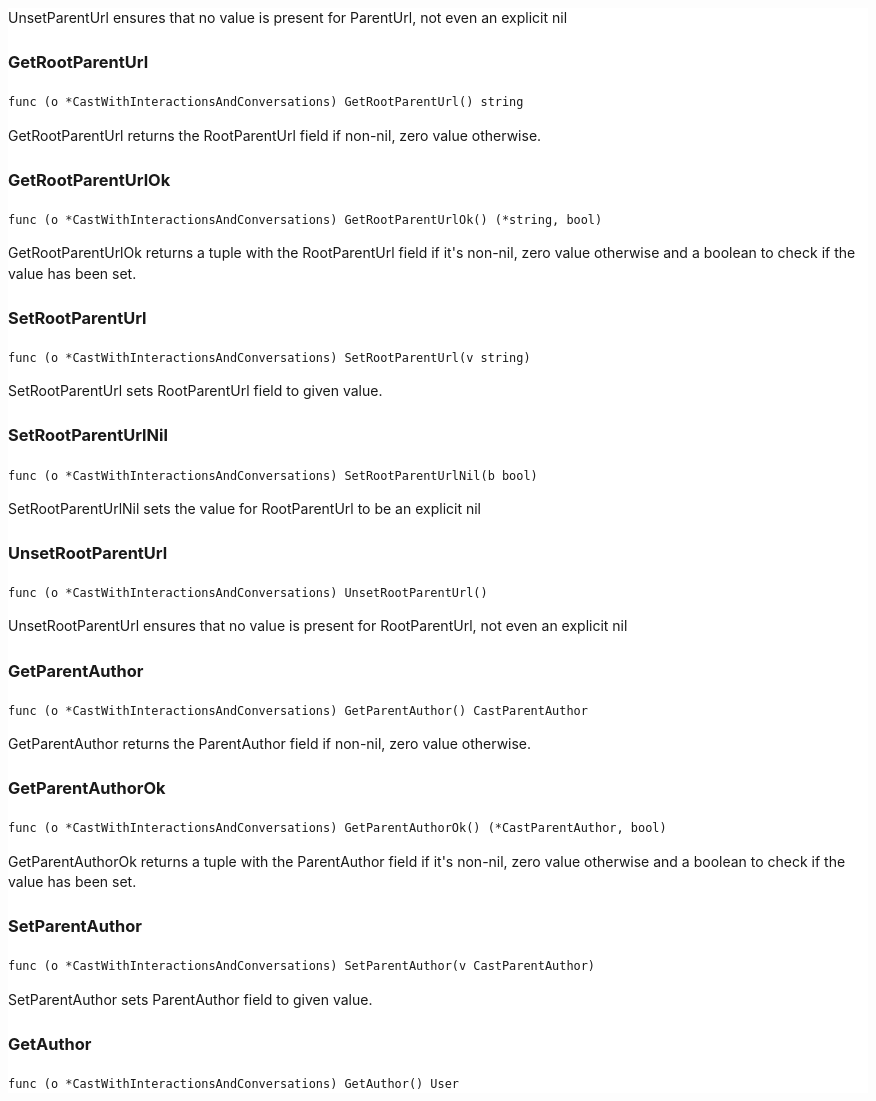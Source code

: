 UnsetParentUrl ensures that no value is present for ParentUrl, not even an explicit nil
### GetRootParentUrl

`func (o *CastWithInteractionsAndConversations) GetRootParentUrl() string`

GetRootParentUrl returns the RootParentUrl field if non-nil, zero value otherwise.

### GetRootParentUrlOk

`func (o *CastWithInteractionsAndConversations) GetRootParentUrlOk() (*string, bool)`

GetRootParentUrlOk returns a tuple with the RootParentUrl field if it's non-nil, zero value otherwise
and a boolean to check if the value has been set.

### SetRootParentUrl

`func (o *CastWithInteractionsAndConversations) SetRootParentUrl(v string)`

SetRootParentUrl sets RootParentUrl field to given value.


### SetRootParentUrlNil

`func (o *CastWithInteractionsAndConversations) SetRootParentUrlNil(b bool)`

 SetRootParentUrlNil sets the value for RootParentUrl to be an explicit nil

### UnsetRootParentUrl
`func (o *CastWithInteractionsAndConversations) UnsetRootParentUrl()`

UnsetRootParentUrl ensures that no value is present for RootParentUrl, not even an explicit nil
### GetParentAuthor

`func (o *CastWithInteractionsAndConversations) GetParentAuthor() CastParentAuthor`

GetParentAuthor returns the ParentAuthor field if non-nil, zero value otherwise.

### GetParentAuthorOk

`func (o *CastWithInteractionsAndConversations) GetParentAuthorOk() (*CastParentAuthor, bool)`

GetParentAuthorOk returns a tuple with the ParentAuthor field if it's non-nil, zero value otherwise
and a boolean to check if the value has been set.

### SetParentAuthor

`func (o *CastWithInteractionsAndConversations) SetParentAuthor(v CastParentAuthor)`

SetParentAuthor sets ParentAuthor field to given value.


### GetAuthor

`func (o *CastWithInteractionsAndConversations) GetAuthor() User`

